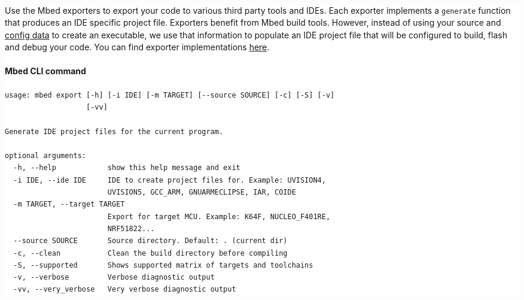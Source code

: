 Use the Mbed exporters to export your code to various third party tools and IDEs. Each exporter implements a `generate` function that produces an IDE specific project file. Exporters benefit from Mbed build tools. However, instead of using your source and [config data](config_system.md) to create an executable, we use that information to populate an IDE project file that will be configured to build, flash and debug your code. You can find exporter implementations [here](https://github.com/ARMmbed/mbed-os/tree/master/tools/export).

#### Mbed CLI command

```
usage: mbed export [-h] [-i IDE] [-m TARGET] [--source SOURCE] [-c] [-S] [-v]
                   [-vv]

Generate IDE project files for the current program.

optional arguments:
  -h, --help            show this help message and exit
  -i IDE, --ide IDE     IDE to create project files for. Example: UVISION4,
                        UVISION5, GCC_ARM, GNUARMECLIPSE, IAR, COIDE
  -m TARGET, --target TARGET
                        Export for target MCU. Example: K64F, NUCLEO_F401RE,
                        NRF51822...
  --source SOURCE       Source directory. Default: . (current dir)
  -c, --clean           Clean the build directory before compiling
  -S, --supported       Shows supported matrix of targets and toolchains
  -v, --verbose         Verbose diagnostic output
  -vv, --very_verbose   Very verbose diagnostic output
```
